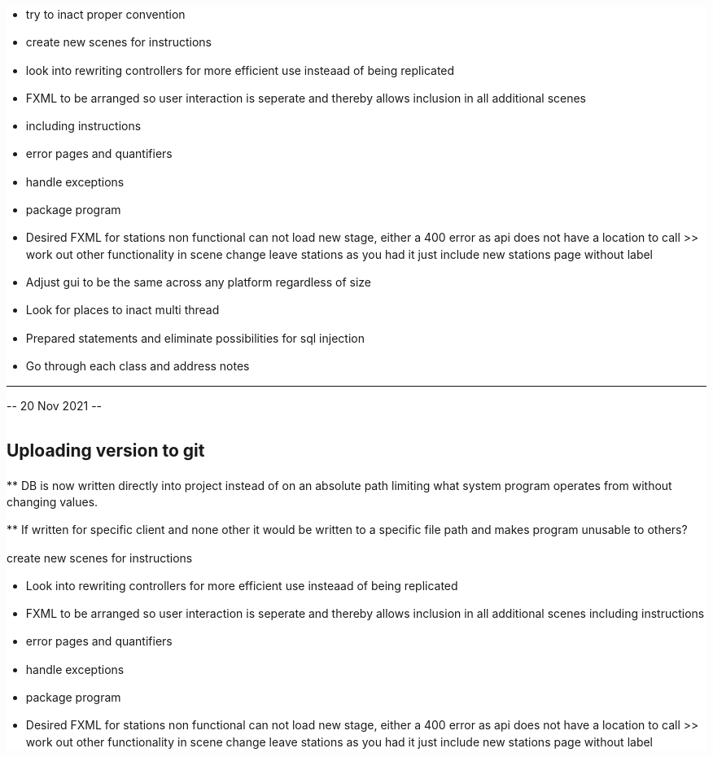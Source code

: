 
- try to inact proper convention

- create new scenes for instructions

- look into rewriting controllers for more efficient use insteaad of being replicated

- FXML to be arranged so user interaction is seperate and thereby allows inclusion in all additional scenes
- including instructions

- error pages and quantifiers

- handle exceptions

- package program

- Desired FXML for stations non functional can not load new stage, either a 400 error as api does not have a location to
  call >> work out other functionality in scene change leave stations as you had it just include new stations page
  without label

- Adjust gui to be the same across any platform regardless of size

- Look for places to inact multi thread

- Prepared statements and eliminate possibilities for sql injection

- Go through each class and address notes

---

-- 20 Nov 2021 --

## Uploading version to git

\*\* DB is now written directly into project instead of on an absolute path limiting what system program operates from
without changing values.

\*\* If written for specific client and none other it would be written to a specific file path and makes program
unusable to others?

create new scenes for instructions

- Look into rewriting controllers for more efficient use insteaad of being replicated

- FXML to be arranged so user interaction is seperate and thereby allows inclusion in all additional scenes including
  instructions

- error pages and quantifiers

- handle exceptions

- package program

- Desired FXML for stations non functional can not load new stage, either a 400 error as api does not have a location to
  call >> work out other functionality in scene change leave stations as you had it just include new stations page
  without label

